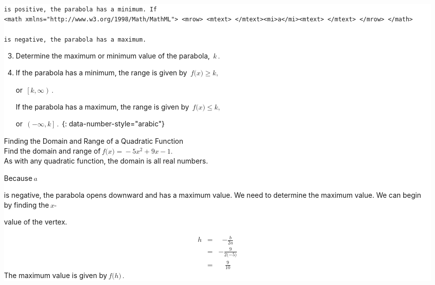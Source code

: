     is positive, the parabola has a minimum. If
    <math xmlns="http://www.w3.org/1998/Math/MathML"> <mrow> <mtext> </mtext><mi>a</mi><mtext> </mtext> </mrow> </math>
    
    is negative, the parabola has a maximum.
3.  Determine the maximum or minimum value of the parabola,
    <math xmlns="http://www.w3.org/1998/Math/MathML"> <mrow> <mtext> </mtext><mi>k</mi><mo>.</mo> </mrow> </math>

4.  If the parabola has a minimum, the range is given by
    <math xmlns="http://www.w3.org/1998/Math/MathML"> <mrow> <mtext> </mtext><mi>f</mi><mo stretchy="false">(</mo><mi>x</mi><mo stretchy="false">)</mo><mo>≥</mo><mi>k</mi><mo>,</mo><mtext> </mtext> </mrow> </math>
    
    or
    <math xmlns="http://www.w3.org/1998/Math/MathML"> <mrow> <mtext> </mtext><mrow><mo>[</mo> <mrow> <mi>k</mi><mo>,</mo><mi>∞</mi> </mrow> <mo>)</mo></mrow><mo>.</mo><mtext> </mtext> </mrow> </math>
    
    If the parabola has a maximum, the range is given by
    <math xmlns="http://www.w3.org/1998/Math/MathML"> <mrow> <mtext> </mtext><mi>f</mi><mo stretchy="false">(</mo><mi>x</mi><mo stretchy="false">)</mo><mo>≤</mo><mi>k</mi><mo>,</mo><mtext> </mtext> </mrow> </math>
    
    or
    <math xmlns="http://www.w3.org/1998/Math/MathML"> <mrow> <mtext> </mtext><mrow><mo>(</mo> <mrow> <mo>−</mo><mi>∞</mi><mo>,</mo><mi>k</mi> </mrow> <mo>]</mo></mrow><mo>.</mo> </mrow> </math>
{: data-number-style="arabic"}

</div>

<div data-type="example" id="Example_03_02_04">
<div data-type="exercise">
<div data-type="problem" markdown="1">
<div data-type="title">
Finding the Domain and Range of a Quadratic Function
</div>
Find the domain and range of<math xmlns="http://www.w3.org/1998/Math/MathML"> <mrow> <mtext> </mtext><mi>f</mi><mo stretchy="false">(</mo><mi>x</mi><mo stretchy="false">)</mo><mo>=</mo><mo>−</mo><mn>5</mn><msup> <mi>x</mi> <mn>2</mn> </msup> <mo>+</mo><mn>9</mn><mi>x</mi><mo>−</mo><mn>1.</mn> </mrow> </math>

</div>
<div data-type="solution" markdown="1">
As with any quadratic function, the domain is all real numbers.

Because<math xmlns="http://www.w3.org/1998/Math/MathML"> <mrow> <mtext> </mtext><mi>a</mi><mtext> </mtext> </mrow> </math>

is negative, the parabola opens downward and has a maximum value. We need to determine the maximum value. We can begin by finding the<math xmlns="http://www.w3.org/1998/Math/MathML"> <mrow> <mtext> </mtext><mi>x</mi><mtext>-</mtext> </mrow> </math>

value of the vertex.

<div data-type="equation" id="eip-id1165132986104" class="unnumbered" data-label="">
<math xmlns="http://www.w3.org/1998/Math/MathML" display="block"> <mrow> <mtable> <mtr rowalign="center"> <mtd columnalign="right" rowalign="center"> <mi>h</mi> </mtd> <mtd rowalign="center"><mo>=</mo></mtd> <mtd columnalign="left" rowalign="center"> <mrow> <mo>−</mo><mfrac> <mi>b</mi> <mrow> <mn>2</mn><mi>a</mi></mrow> </mfrac> </mrow> </mtd> </mtr> <mtr rowalign="center"> <mtd columnalign="right" /> <mtd rowalign="center"><mo>=</mo></mtd> <mtd columnalign="left" rowalign="center"> <mrow> <mo>−</mo><mfrac> <mn>9</mn> <mrow> <mn>2</mn><mo stretchy="false">(</mo><mn>−5</mn><mo stretchy="false">)</mo></mrow> </mfrac> </mrow> </mtd> </mtr> <mtr rowalign="center"> <mtd columnalign="right" rowalign="center" /> <mtd rowalign="center"><mo>=</mo></mtd> <mtd columnalign="left" rowalign="center"> <mrow> <mfrac> <mn>9</mn> <mrow> <mn>10</mn></mrow> </mfrac> </mrow> </mtd> </mtr> </mtable></mrow> </math>
</div>
The maximum value is given by<math xmlns="http://www.w3.org/1998/Math/MathML"> <mrow> <mtext> </mtext><mi>f</mi><mo stretchy="false">(</mo><mi>h</mi><mo stretchy="false">)</mo><mo>.</mo> </mrow> </math>